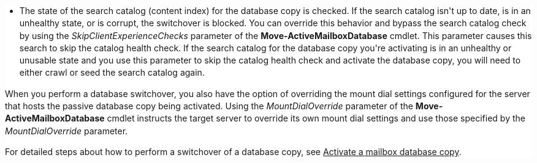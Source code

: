 - The state of the search catalog (content index) for the database copy is checked. If the search catalog isn't up to date, is in an unhealthy state, or is corrupt, the switchover is blocked. You can override this behavior and bypass the search catalog check by using the  _SkipClientExperienceChecks_ parameter of the **Move-ActiveMailboxDatabase** cmdlet. This parameter causes this search to skip the catalog health check. If the search catalog for the database copy you're activating is in an unhealthy or unusable state and you use this parameter to skip the catalog health check and activate the database copy, you will need to either crawl or seed the search catalog again.
    
  
When you perform a database switchover, you also have the option of overriding the mount dial settings configured for the server that hosts the passive database copy being activated. Using the  _MountDialOverride_ parameter of the **Move-ActiveMailboxDatabase** cmdlet instructs the target server to override its own mount dial settings and use those specified by the _MountDialOverride_ parameter.
  
    
    
For detailed steps about how to perform a switchover of a database copy, see  [Activate a mailbox database copy](activate-a-mailbox-database-copy.md).
  
    
    


